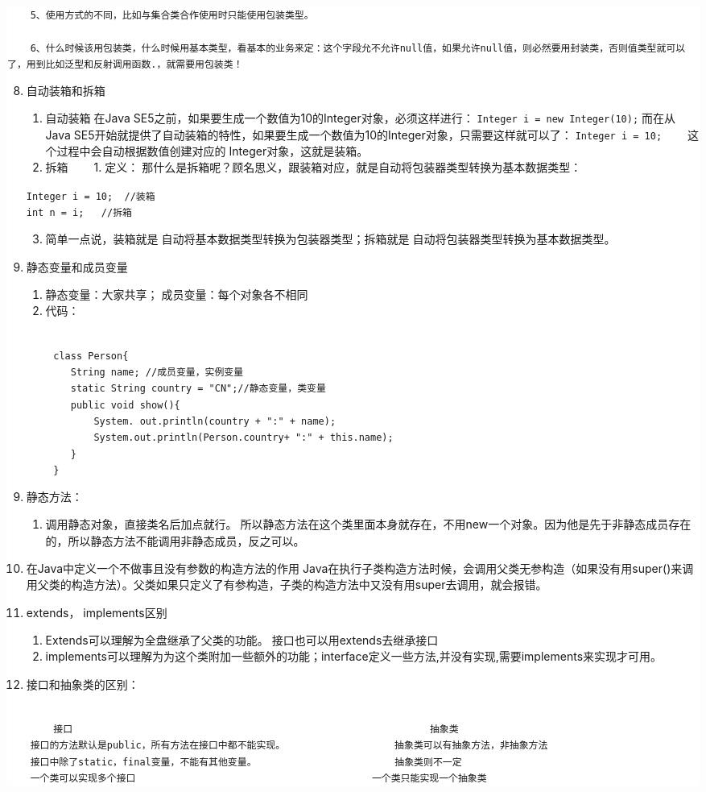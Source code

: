 		5、使用方式的不同，比如与集合类合作使用时只能使用包装类型。
		
		6、什么时候该用包装类，什么时候用基本类型，看基本的业务来定：这个字段允不允许null值，如果允许null值，则必然要用封装类，否则值类型就可以了，用到比如泛型和反射调用函数.，就需要用包装类！ 
	


		
8. 自动装箱和拆箱
	1. 自动装箱
    	在Java SE5之前，如果要生成一个数值为10的Integer对象，必须这样进行：
    	`Integer i = new Integer(10);`
    	而在从Java SE5开始就提供了自动装箱的特性，如果要生成一个数值为10的Integer对象，只需要这样就可以了：
        `Integer i = 10;`
    　　这个过程中会自动根据数值创建对应的 Integer对象，这就是装箱。
    2. 拆箱
    　　1. 定义： 那什么是拆箱呢？顾名思义，跟装箱对应，就是自动将包装器类型转换为基本数据类型：
	```
    Integer i = 10;  //装箱
    int n = i;   //拆箱
	```
    3. 简单一点说，装箱就是  自动将基本数据类型转换为包装器类型；拆箱就是  自动将包装器类型转换为基本数据类型。



8. 静态变量和成员变量

	1. 静态变量：大家共享； 成员变量：每个对象各不相同
	2. 代码：
	

```

		class Person{		  
		   String name; //成员变量，实例变量
		   static String country = "CN";//静态变量，类变量
		   public void show(){
			   System. out.println(country + ":" + name);
		 	   System.out.println(Person.country+ ":" + this.name);
		   }
		}

```

9. 静态方法：
	1. 调用静态对象，直接类名后加点就行。
		所以静态方法在这个类里面本身就存在，不用new一个对象。因为他是先于非静态成员存在的，所以静态方法不能调用非静态成员，反之可以。

10. 在Java中定义一个不做事且没有参数的构造方法的作用
	Java在执行子类构造方法时候，会调用父类无参构造（如果没有用super()来调用父类的构造方法）。父类如果只定义了有参构造，子类的构造方法中又没有用super去调用，就会报错。 

11. extends， implements区别
	1. Extends可以理解为全盘继承了父类的功能。 接口也可以用extends去继承接口
	2. implements可以理解为为这个类附加一些额外的功能；interface定义一些方法,并没有实现,需要implements来实现才可用。

12. 接口和抽象类的区别：

```

		接口																抽象类
    接口的方法默认是public，所有方法在接口中都不能实现。					抽象类可以有抽象方法，非抽象方法
	接口中除了static，final变量，不能有其他变量。						抽象类则不一定
	一个类可以实现多个接口											一个类只能实现一个抽象类

```
